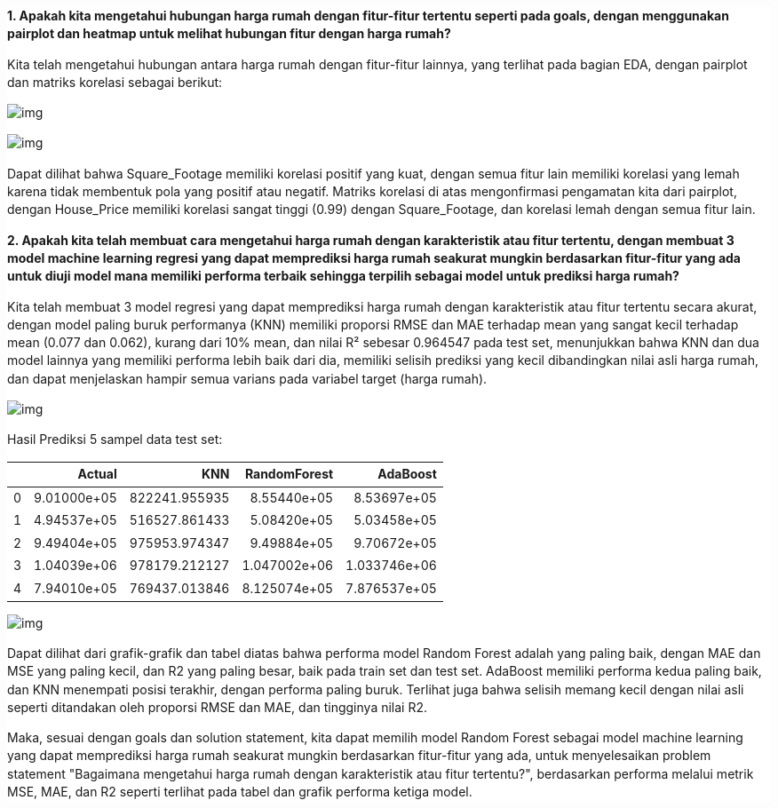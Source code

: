 
**1. Apakah kita mengetahui hubungan harga rumah dengan fitur-fitur tertentu seperti pada goals, dengan menggunakan pairplot dan heatmap untuk melihat hubungan fitur dengan harga rumah?**

Kita telah mengetahui hubungan antara harga rumah dengan fitur-fitur lainnya, yang terlihat pada bagian EDA, dengan pairplot dan matriks korelasi sebagai berikut:

![img](https://www.dropbox.com/scl/fi/4jmwdpqv2njb3k78h9ena/download-2.png?rlkey=a1te5wowr0xbaqvg3v0b7mzjm&st=mrtec6r7&dl=1)


![img](https://www.dropbox.com/scl/fi/py3e8vtl2bwu7w1a8z0z9/download-3.png?rlkey=378eayemy4gjs485f5iv13et6&st=mi5h21ns&dl=1)

Dapat dilihat bahwa Square_Footage memiliki korelasi positif yang kuat, dengan semua fitur lain memiliki korelasi yang lemah karena tidak membentuk pola yang positif atau negatif. Matriks korelasi di atas mengonfirmasi pengamatan kita dari pairplot, dengan House_Price memiliki korelasi sangat tinggi (0.99) dengan Square_Footage, dan korelasi lemah dengan semua fitur lain.

**2. Apakah kita telah membuat cara mengetahui harga rumah dengan karakteristik atau fitur tertentu, dengan membuat 3 model machine learning regresi yang dapat memprediksi harga rumah seakurat mungkin berdasarkan fitur-fitur yang ada untuk diuji model mana memiliki performa terbaik sehingga terpilih sebagai model untuk prediksi harga rumah?**

Kita telah membuat 3 model regresi yang dapat memprediksi harga rumah dengan karakteristik atau fitur tertentu secara akurat, dengan model paling buruk performanya (KNN) memiliki proporsi RMSE dan MAE terhadap mean yang sangat kecil terhadap mean (0.077 dan 0.062), kurang dari 10% mean, dan nilai R² sebesar 0.964547 pada test set, menunjukkan bahwa KNN dan dua model lainnya yang memiliki performa lebih baik dari dia, memiliki selisih prediksi yang kecil dibandingkan nilai asli harga rumah, dan dapat menjelaskan hampir semua varians pada variabel target (harga rumah).

![img](https://www.dropbox.com/scl/fi/kl70d8b6g4blrikxj56j8/download-4.png?rlkey=hic19nx85vxx4uj3dni8w96hh&st=wfo4ev3r&dl=1)

Hasil Prediksi 5 sampel data test set:

|   | Actual        | KNN             | RandomForest    | AdaBoost        |
|--:|--------------:|----------------:|----------------:|----------------:|
| 0 | 9.01000e+05 | 822241.955935 | 8.55440e+05   | 8.53697e+05   |
| 1 | 4.94537e+05 | 516527.861433 | 5.08420e+05   | 5.03458e+05   |
| 2 | 9.49404e+05 | 975953.974347 | 9.49884e+05   | 9.70672e+05   |
| 3 | 1.04039e+06 | 978179.212127 | 1.047002e+06  | 1.033746e+06  |
| 4 | 7.94010e+05 | 769437.013846 | 8.125074e+05  | 7.876537e+05  |

![img](https://www.dropbox.com/scl/fi/02c5c44ceciynuo4t9cu1/download-5.png?rlkey=c2e2tm3o0tb3g9lwtmxcff2ia&st=kyabejjr&dl=1)

Dapat dilihat dari grafik-grafik dan tabel diatas bahwa performa model Random Forest adalah yang paling baik, dengan MAE dan MSE yang paling kecil, dan R2 yang paling besar, baik pada train set dan test set. AdaBoost memiliki performa kedua paling baik, dan KNN menempati posisi terakhir, dengan performa paling buruk. Terlihat juga bahwa selisih memang kecil dengan nilai asli seperti ditandakan oleh proporsi RMSE dan MAE, dan tingginya nilai R2.

Maka, sesuai dengan goals dan solution statement, kita dapat memilih model Random Forest sebagai model machine learning yang dapat memprediksi harga rumah seakurat mungkin berdasarkan fitur-fitur yang ada, untuk menyelesaikan problem statement "Bagaimana mengetahui harga rumah dengan karakteristik atau fitur tertentu?", berdasarkan performa melalui metrik MSE, MAE, dan R2 seperti terlihat pada tabel dan grafik performa ketiga model.



